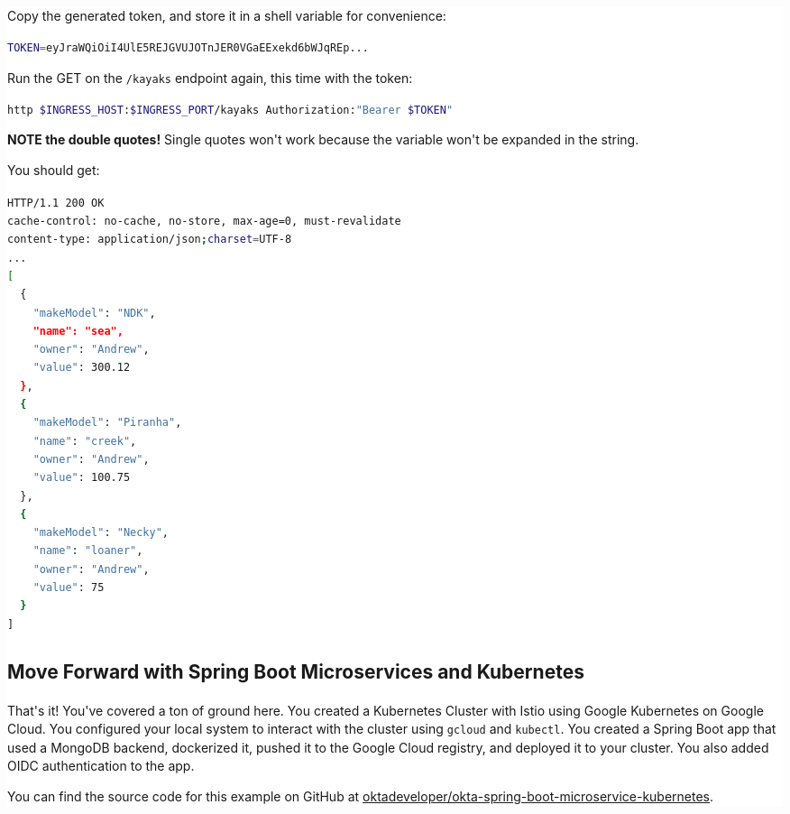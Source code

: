 Copy the generated token, and store it in a shell variable for convenience:

```bash
TOKEN=eyJraWQiOiI4UlE5REJGVUJOTnJER0VGaEExekd6bWJqREp...
```

Run the GET on the `/kayaks` endpoint again, this time with the token:

```bash
http $INGRESS_HOST:$INGRESS_PORT/kayaks Authorization:"Bearer $TOKEN"
```

**NOTE the double quotes!** Single quotes won't work because the variable won't be expanded in the string.

You should get:

```bash
HTTP/1.1 200 OK
cache-control: no-cache, no-store, max-age=0, must-revalidate
content-type: application/json;charset=UTF-8
...
[
  {
    "makeModel": "NDK",
    "name": "sea",
    "owner": "Andrew",
    "value": 300.12
  },
  {
    "makeModel": "Piranha",
    "name": "creek",
    "owner": "Andrew",
    "value": 100.75
  },
  {
    "makeModel": "Necky",
    "name": "loaner",
    "owner": "Andrew",
    "value": 75
  }
]
```

## Move Forward with Spring Boot Microservices and Kubernetes

That's it! You've covered a ton of ground here. You created a Kubernetes Cluster with Istio using Google Kubernetes on Google Cloud. You configured your local system to interact with the cluster using `gcloud` and `kubectl`. You created a Spring Boot app that used a MongoDB backend, dockerized it, pushed it to the Google Cloud registry, and deployed it to your cluster. You also added OIDC authentication to the app.

You can find the source code for this example on GitHub at [oktadeveloper/okta-spring-boot-microservice-kubernetes](https://github.com/oktadeveloper/okta-spring-boot-microservice-kubernetes).
